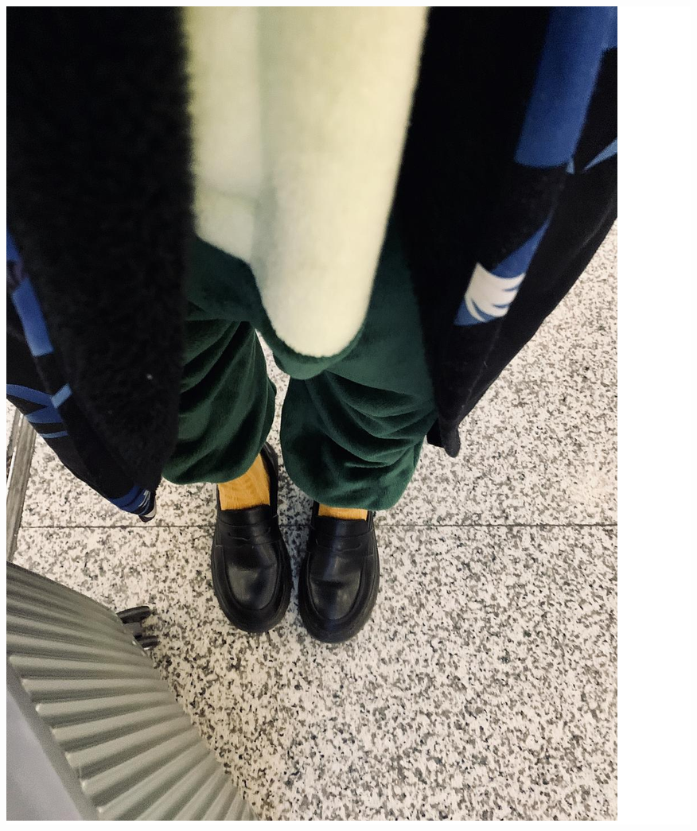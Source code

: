 ![环顾整个火车站，可能只有我，顾不上换衣服穿着睡衣和完全不搭的袜子鞋子就跑出门吧。](./pic/01-28-七肢桶除以零-仅三十七天可见／2019.12.31-2020.02.0539.jpg)
